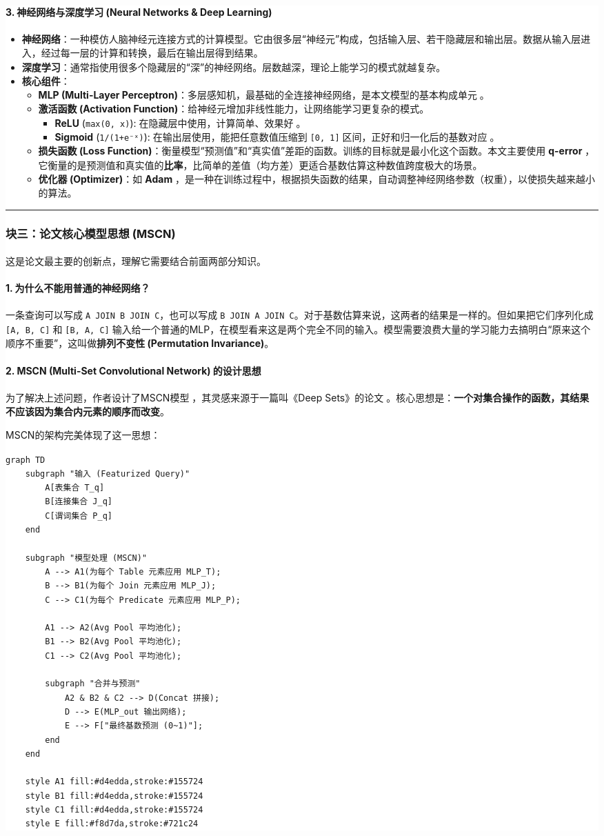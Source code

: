 #### 3\. 神经网络与深度学习 (Neural Networks & Deep Learning)

  * **神经网络**：一种模仿人脑神经元连接方式的计算模型。它由很多层“神经元”构成，包括输入层、若干隐藏层和输出层。数据从输入层进入，经过每一层的计算和转换，最后在输出层得到结果。
  * **深度学习**：通常指使用很多个隐藏层的“深”的神经网络。层数越深，理论上能学习的模式就越复杂。
  * **核心组件**：
      * **MLP (Multi-Layer Perceptron)**：多层感知机，最基础的全连接神经网络，是本文模型的基本构成单元 。
      * **激活函数 (Activation Function)**：给神经元增加非线性能力，让网络能学习更复杂的模式。
          * **ReLU** (`max(0, x)`): 在隐藏层中使用，计算简单、效果好 。
          * **Sigmoid** (`1/(1+e⁻ˣ)`): 在输出层使用，能把任意数值压缩到 `[0, 1]` 区间，正好和归一化后的基数对应 。
      * **损失函数 (Loss Function)**：衡量模型“预测值”和“真实值”差距的函数。训练的目标就是最小化这个函数。本文主要使用 **q-error** ，它衡量的是预测值和真实值的**比率**，比简单的差值（均方差）更适合基数估算这种数值跨度极大的场景。
      * **优化器 (Optimizer)**：如 **Adam** ，是一种在训练过程中，根据损失函数的结果，自动调整神经网络参数（权重），以使损失越来越小的算法。

-----

### 块三：论文核心模型思想 (MSCN)

这是论文最主要的创新点，理解它需要结合前面两部分知识。

#### 1\. 为什么不能用普通的神经网络？

一条查询可以写成 `A JOIN B JOIN C`，也可以写成 `B JOIN A JOIN C`。对于基数估算来说，这两者的结果是一样的。但如果把它们序列化成 `[A, B, C]` 和 `[B, A, C]` 输入给一个普通的MLP，在模型看来这是两个完全不同的输入。模型需要浪费大量的学习能力去搞明白“原来这个顺序不重要”，这叫做**排列不变性 (Permutation Invariance)**。

#### 2\. MSCN (Multi-Set Convolutional Network) 的设计思想

为了解决上述问题，作者设计了MSCN模型 ，其灵感来源于一篇叫《Deep Sets》的论文 。核心思想是：**一个对集合操作的函数，其结果不应该因为集合内元素的顺序而改变**。

MSCN的架构完美体现了这一思想：

```mermaid
graph TD
    subgraph "输入 (Featurized Query)"
        A[表集合 T_q]
        B[连接集合 J_q]
        C[谓词集合 P_q]
    end

    subgraph "模型处理 (MSCN)"
        A --> A1(为每个 Table 元素应用 MLP_T);
        B --> B1(为每个 Join 元素应用 MLP_J);
        C --> C1(为每个 Predicate 元素应用 MLP_P);
        
        A1 --> A2(Avg Pool 平均池化);
        B1 --> B2(Avg Pool 平均池化);
        C1 --> C2(Avg Pool 平均池化);

        subgraph "合并与预测"
            A2 & B2 & C2 --> D(Concat 拼接);
            D --> E(MLP_out 输出网络);
            E --> F["最终基数预测 (0~1)"];
        end
    end

    style A1 fill:#d4edda,stroke:#155724
    style B1 fill:#d4edda,stroke:#155724
    style C1 fill:#d4edda,stroke:#155724
    style E fill:#f8d7da,stroke:#721c24
```
